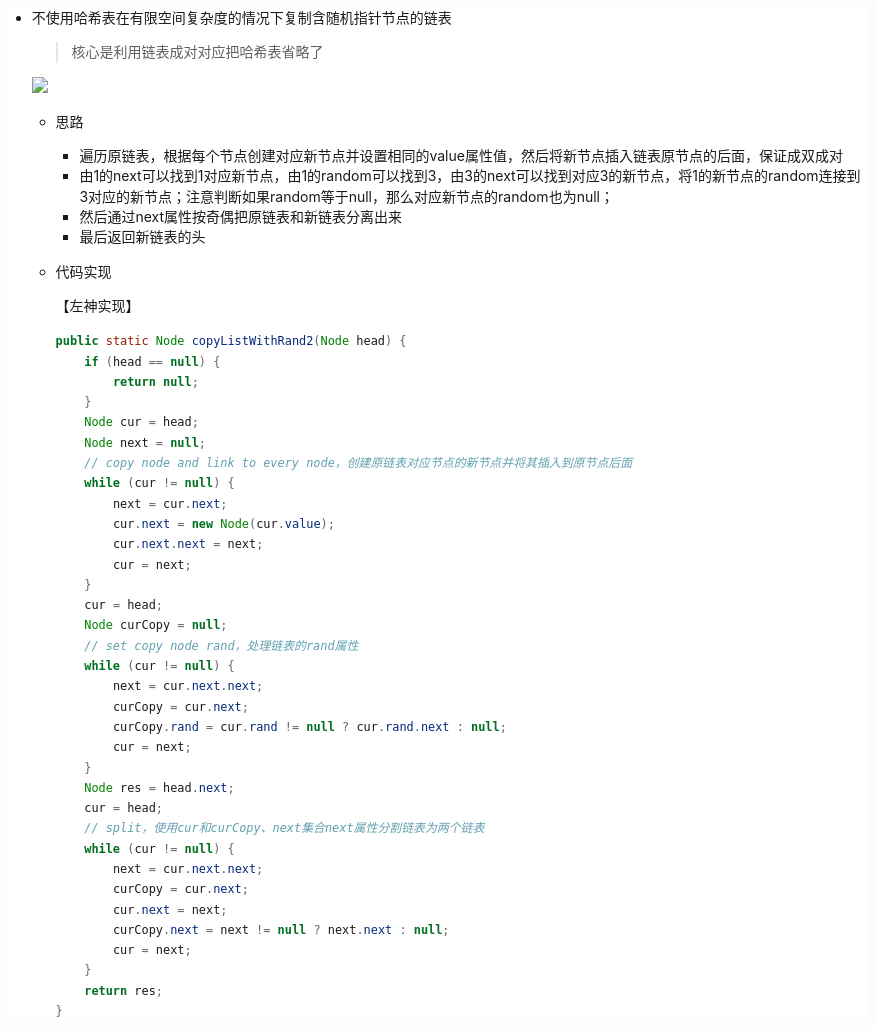    + 不使用哈希表在有限空间复杂度的情况下复制含随机指针节点的链表

     > 核心是利用链表成对对应把哈希表省略了

     ![](E:\JavaStudy\015_数据结构与算法\笔记\images\空O(1)下随机指针节点链表的复制.png)

     + 思路

       + 遍历原链表，根据每个节点创建对应新节点并设置相同的value属性值，然后将新节点插入链表原节点的后面，保证成双成对
       + 由1的next可以找到1对应新节点，由1的random可以找到3，由3的next可以找到对应3的新节点，将1的新节点的random连接到3对应的新节点；注意判断如果random等于null，那么对应新节点的random也为null；
       + 然后通过next属性按奇偶把原链表和新链表分离出来
       + 最后返回新链表的头

     + 代码实现

       【左神实现】

       ```java
       public static Node copyListWithRand2(Node head) {
           if (head == null) {
               return null;
           }
           Node cur = head;
           Node next = null;
           // copy node and link to every node，创建原链表对应节点的新节点并将其插入到原节点后面
           while (cur != null) {
               next = cur.next;
               cur.next = new Node(cur.value);
               cur.next.next = next;
               cur = next;
           }
           cur = head;
           Node curCopy = null;
           // set copy node rand，处理链表的rand属性
           while (cur != null) {
               next = cur.next.next;
               curCopy = cur.next;
               curCopy.rand = cur.rand != null ? cur.rand.next : null;
               cur = next;
           }
           Node res = head.next;
           cur = head;
           // split，使用cur和curCopy、next集合next属性分割链表为两个链表
           while (cur != null) {
               next = cur.next.next;
               curCopy = cur.next;
               cur.next = next;
               curCopy.next = next != null ? next.next : null;
               cur = next;
           }
           return res;
       }
       ```
